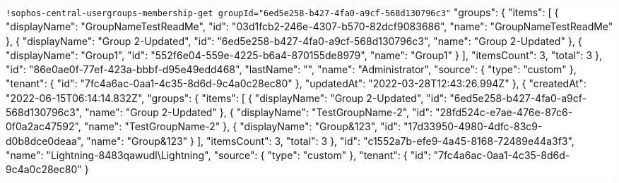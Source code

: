 ```!sophos-central-usergroups-membership-get groupId="6ed5e258-b427-4fa0-a9cf-568d130796c3"```
                    "groups": {
                        "items": [
                            {
                                "displayName": "GroupNameTestReadMe",
                                "id": "03d1fcb2-246e-4307-b570-82dcf9083686",
                                "name": "GroupNameTestReadMe"
                            },
                            {
                                "displayName": "Group 2-Updated",
                                "id": "6ed5e258-b427-4fa0-a9cf-568d130796c3",
                                "name": "Group 2-Updated"
                            },
                            {
                                "displayName": "Group1",
                                "id": "552f6e04-559e-4225-b6a4-870155de8979",
                                "name": "Group1"
                            }
                        ],
                        "itemsCount": 3,
                        "total": 3
                    },
                    "id": "86e0ae0f-77ef-423a-bbbf-d95e49edd468",
                    "lastName": "",
                    "name": "Administrator",
                    "source": {
                        "type": "custom"
                    },
                    "tenant": {
                        "id": "7fc4a6ac-0aa1-4c35-8d6d-9c4a0c28ec80"
                    },
                    "updatedAt": "2022-03-28T12:43:26.994Z"
                },
                {
                    "createdAt": "2022-06-15T06:14:14.832Z",
                    "groups": {
                        "items": [
                            {
                                "displayName": "Group 2-Updated",
                                "id": "6ed5e258-b427-4fa0-a9cf-568d130796c3",
                                "name": "Group 2-Updated"
                            },
                            {
                                "displayName": "TestGroupName-2",
                                "id": "28fd524c-e7ae-476e-87c6-0f0a2ac47592",
                                "name": "TestGroupName-2"
                            },
                            {
                                "displayName": "Group&123",
                                "id": "17d33950-4980-4dfc-83c9-d0b8dce0deaa",
                                "name": "Group&123"
                            }
                        ],
                        "itemsCount": 3,
                        "total": 3
                    },
                    "id": "c1552a7b-efe9-4a45-8168-72489e44a3f3",
                    "name": "Lightning-8483qawudl\\Lightning",
                    "source": {
                        "type": "custom"
                    },
                    "tenant": {
                        "id": "7fc4a6ac-0aa1-4c35-8d6d-9c4a0c28ec80"
                    }
```